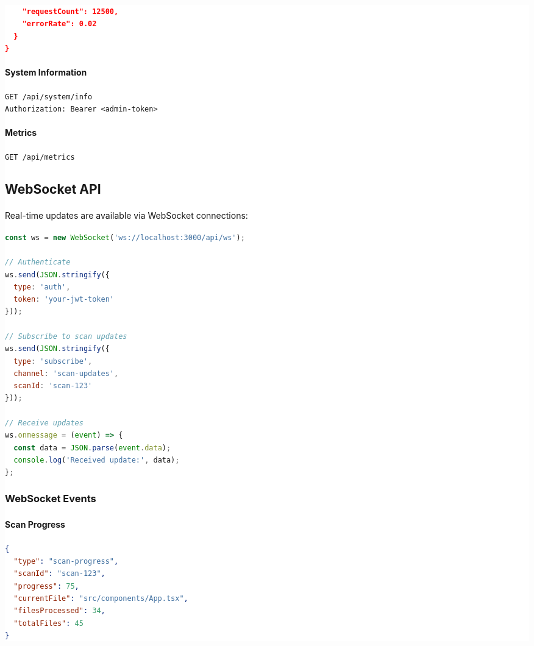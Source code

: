 ```json
    "requestCount": 12500,
    "errorRate": 0.02
  }
}
```

#### System Information
```http
GET /api/system/info
Authorization: Bearer <admin-token>
```

#### Metrics
```http
GET /api/metrics
```

## WebSocket API

Real-time updates are available via WebSocket connections:

```javascript
const ws = new WebSocket('ws://localhost:3000/api/ws');

// Authenticate
ws.send(JSON.stringify({
  type: 'auth',
  token: 'your-jwt-token'
}));

// Subscribe to scan updates
ws.send(JSON.stringify({
  type: 'subscribe',
  channel: 'scan-updates',
  scanId: 'scan-123'
}));

// Receive updates
ws.onmessage = (event) => {
  const data = JSON.parse(event.data);
  console.log('Received update:', data);
};
```

### WebSocket Events

#### Scan Progress
```json
{
  "type": "scan-progress",
  "scanId": "scan-123",
  "progress": 75,
  "currentFile": "src/components/App.tsx",
  "filesProcessed": 34,
  "totalFiles": 45
}
```
